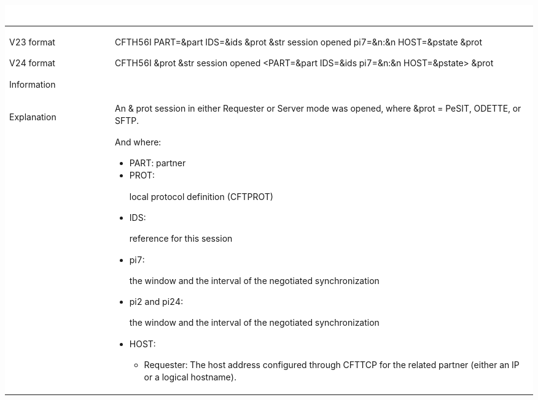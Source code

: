 </tbody>

</table>



 



<table data-border="1" data-cellspacing="0" width="100%">

<tbody>

<tr class="odd" data-valign="top">

<td width="20%"><p>V23 format</p>

<p>V24 format</p>

<p>Information</p></td>

<td width="80%"><p><span id="CFTH56I"></span>CFTH56I PART=&amp;part IDS=&amp;ids &amp;prot &amp;str session opened pi7=&amp;n:&amp;n HOST=&amp;pstate &amp;prot</p>

<p>CFTH56I &amp;prot &amp;str session opened &lt;PART=&amp;part IDS=&amp;ids pi7=&amp;n:&amp;n HOST=&amp;pstate&gt; &amp;prot</p></td>

</tr>

<tr class="even" data-valign="top">

<td width="20%"><p>Explanation</p></td>

<td width="80%">An &amp; prot session in either Requester or Server mode was opened, where &amp;prot = PeSIT, ODETTE, or SFTP.

<p>And where:</p>

<ul>

<li>PART: partner</li>

<li>PROT:

local protocol definition (CFTPROT)</li>

<li>IDS:

reference for this session</li>

<li>pi7:

the window and the interval of the negotiated synchronization</li>

<li>pi2 and pi24:

the window and the interval of the negotiated synchronization</li>

<li>HOST:

<ul>

<li><p>Requester: The host address configured through CFTTCP for the related partner (either an IP or a logical hostname).</p></li>
